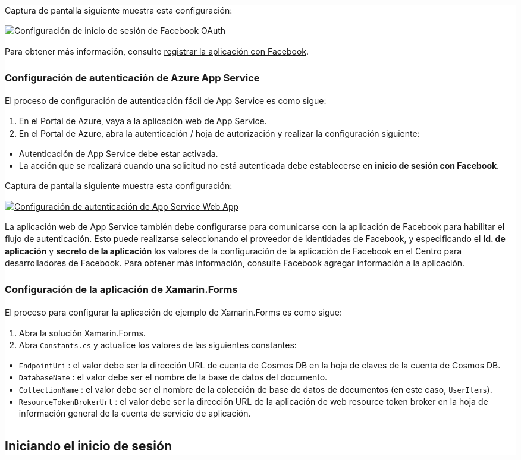   Captura de pantalla siguiente muestra esta configuración:

  ![](authentication-images/facebook-oauth-settings.png "Configuración de inicio de sesión de Facebook OAuth")

Para obtener más información, consulte [registrar la aplicación con Facebook](/azure/app-service-mobile/app-service-mobile-how-to-configure-facebook-authentication#a-nameregister-aregister-your-application-with-facebook).

<a name="app_service_authentication_configuration" />

### <a name="azure-app-service-authentication-configuration"></a>Configuración de autenticación de Azure App Service

El proceso de configuración de autenticación fácil de App Service es como sigue:

1. En el Portal de Azure, vaya a la aplicación web de App Service.
1. En el Portal de Azure, abra la autenticación / hoja de autorización y realizar la configuración siguiente:
  - Autenticación de App Service debe estar activada.
  - La acción que se realizará cuando una solicitud no está autenticada debe establecerse en **inicio de sesión con Facebook**.

  Captura de pantalla siguiente muestra esta configuración:

  [![](authentication-images/app-service-authentication-settings.png "Configuración de autenticación de App Service Web App")](authentication-images/app-service-authentication-settings-large.png#lightbox "configuración de autenticación de App Service Web App")

La aplicación web de App Service también debe configurarse para comunicarse con la aplicación de Facebook para habilitar el flujo de autenticación. Esto puede realizarse seleccionando el proveedor de identidades de Facebook, y especificando el **Id. de aplicación** y **secreto de la aplicación** los valores de la configuración de la aplicación de Facebook en el Centro para desarrolladores de Facebook. Para obtener más información, consulte [Facebook agregar información a la aplicación](/azure/app-service-mobile/app-service-mobile-how-to-configure-facebook-authentication#a-namesecrets-aadd-facebook-information-to-your-application).

<a name="forms_application_configuration" />

### <a name="xamarinforms-application-configuration"></a>Configuración de la aplicación de Xamarin.Forms

El proceso para configurar la aplicación de ejemplo de Xamarin.Forms es como sigue:

1. Abra la solución Xamarin.Forms.
1. Abra `Constants.cs` y actualice los valores de las siguientes constantes:
  - `EndpointUri` : el valor debe ser la dirección URL de cuenta de Cosmos DB en la hoja de claves de la cuenta de Cosmos DB.
  - `DatabaseName` : el valor debe ser el nombre de la base de datos del documento.
  - `CollectionName` : el valor debe ser el nombre de la colección de base de datos de documentos (en este caso, `UserItems`).
  - `ResourceTokenBrokerUrl` : el valor debe ser la dirección URL de la aplicación de web resource token broker en la hoja de información general de la cuenta de servicio de aplicación.

## <a name="initiating-login"></a>Iniciando el inicio de sesión
